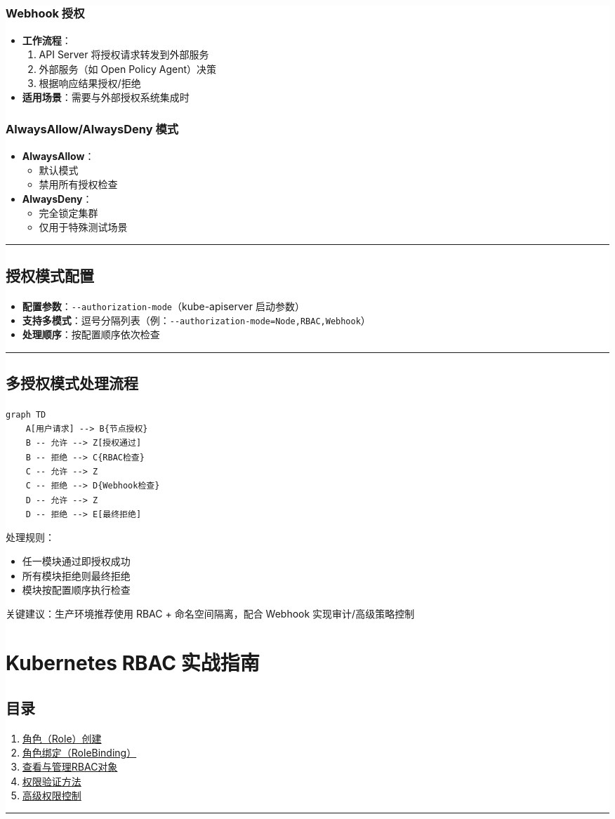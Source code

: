 ### Webhook 授权
- **工作流程**：
  1. API Server 将授权请求转发到外部服务
  2. 外部服务（如 Open Policy Agent）决策
  3. 根据响应结果授权/拒绝
- **适用场景**：需要与外部授权系统集成时

### AlwaysAllow/AlwaysDeny 模式
- **AlwaysAllow**：
  - 默认模式
  - 禁用所有授权检查
- **AlwaysDeny**：
  - 完全锁定集群
  - 仅用于特殊测试场景

---

## 授权模式配置
- **配置参数**：`--authorization-mode`（kube-apiserver 启动参数）
- **支持多模式**：逗号分隔列表（例：`--authorization-mode=Node,RBAC,Webhook`）
- **处理顺序**：按配置顺序依次检查

---

## 多授权模式处理流程
```mermaid
graph TD
    A[用户请求] --> B{节点授权}
    B -- 允许 --> Z[授权通过]
    B -- 拒绝 --> C{RBAC检查}
    C -- 允许 --> Z
    C -- 拒绝 --> D{Webhook检查}
    D -- 允许 --> Z
    D -- 拒绝 --> E[最终拒绝]
```
处理规则：
- 任一模块通过即授权成功
- 所有模块拒绝则最终拒绝
- 模块按配置顺序执行检查

关键建议：生产环境推荐使用 RBAC + 命名空间隔离，配合 Webhook 实现审计/高级策略控制

# Kubernetes RBAC 实战指南

## 目录
1. [角色（Role）创建](#角色role创建)
2. [角色绑定（RoleBinding）](#角色绑定rolebinding)
3. [查看与管理RBAC对象](#查看与管理rbac对象)
4. [权限验证方法](#权限验证方法)
5. [高级权限控制](#高级权限控制)

---